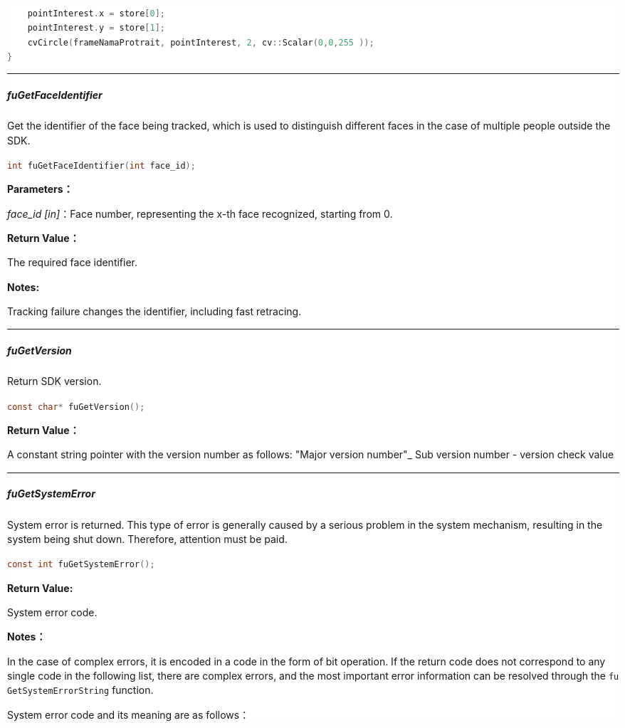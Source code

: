 ```C
	pointInterest.x = store[0];
	pointInterest.y = store[1];
	cvCircle(frameNamaProtrait, pointInterest, 2, cv::Scalar(0,0,255 ));
}
```

------
##### fuGetFaceIdentifier
Get the identifier of the face being tracked, which is used to distinguish different faces in the case of multiple people outside the SDK.
```C
int fuGetFaceIdentifier(int face_id);
```
__Parameters：__  

*face_id [in]*：Face number, representing the x-th face recognized, starting from 0.

__Return Value：__  

The required face identifier.

__Notes:__  

Tracking failure changes the identifier, including fast retracing.

------
##### fuGetVersion
Return SDK version.
```C
const char* fuGetVersion();
```

__Return Value：__  

A constant string pointer with the version number as follows:
"Major version number"\_ Sub version number - version check value

------
##### fuGetSystemError
System error is returned. This type of error is generally caused by a serious problem in the system mechanism, resulting in the system being shut down. Therefore, attention must be paid.
```C
const int fuGetSystemError();
```

__Return Value:__  

System error code.

__Notes：__  

In the case of complex errors, it is encoded in a code in the form of bit operation. If the return code does not correspond to any single code in the following list, there are complex errors, and the most important error information can be resolved through the `fuGetSystemErrorString` function.

System error code and its meaning are as follows：
